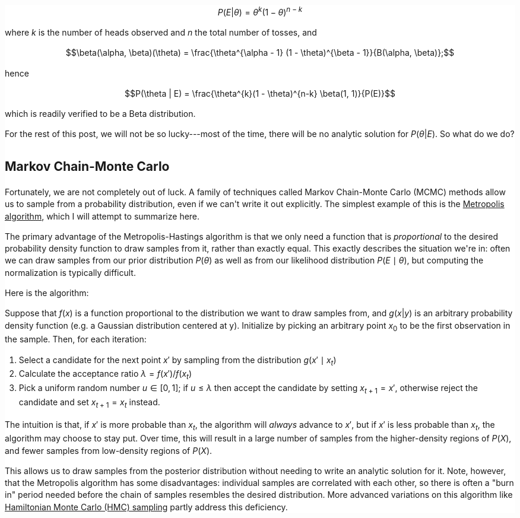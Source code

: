 $$P(E|\theta) = \theta^{k} (1 - \theta)^{n - k}$$

where $k$ is the number of heads observed and $n$ the total number of tosses, and

$$\beta(\alpha, \beta)(\theta) = \frac{\theta^{\alpha - 1} (1 - \theta)^{\beta - 1}}{B(\alpha, \beta)};$$

hence

$$P(\theta | E) = \frac{\theta^{k}(1 - \theta)^{n-k} \beta(1, 1)}{P(E)}$$

which is readily verified to be a Beta distribution.

For the rest of this post, we will not be so lucky---most of the time, there will be no analytic solution for $P(\theta | E)$.
So what do we do?

## Markov Chain-Monte Carlo

Fortunately, we are not completely out of luck.
A family of techniques called Markov Chain-Monte Carlo (MCMC) methods allow us to sample from a probability distribution, even if we can't write it out explicitly.
The simplest example of this is the [Metropolis algorithm](https://en.wikipedia.org/wiki/Metropolis%E2%80%93Hastings_algorithm), which I will attempt to summarize here.

The primary advantage of the Metropolis-Hastings algorithm is that we only need a function that is _proportional_ to the desired probability density function to draw samples from it, rather than exactly equal.
This exactly describes the situation we're in: often we can draw samples from our prior distribution $P(\theta)$ as well as from our likelihood distribution $P(E \mid \theta)$, but computing the normalization is typically difficult.

Here is the algorithm:

Suppose that $f(x)$ is a function proportional to the distribution we want to draw samples from, and $g(x|y)$ is an arbitrary probability density function (e.g. a Gaussian distribution centered at y).
Initialize by picking an arbitrary point $x_0$ to be the first observation in the sample.
Then, for each iteration:

1. Select a candidate for the next point $x'$ by sampling from the distribution $g(x' \mid x_{t})$
2. Calculate the acceptance ratio $\lambda = f(x') / f(x_t)$
3. Pick a uniform random number $u \in [0, 1]$; if $u \leq \lambda$ then accept the candidate by setting $x_{t+1} = x'$, otherwise reject the candidate and set $x_{t+1} = x_{t}$ instead.

The intuition is that, if $x'$ is more probable than $x_{t}$, the algorithm will _always_ advance to $x'$, but if $x'$ is less probable than $x_{t}$, the algorithm may choose to stay put.
Over time, this will result in a large number of samples from the higher-density regions of $P(X)$, and fewer samples from low-density regions of $P(X)$.

This allows us to draw samples from the posterior distribution without needing to write an analytic solution for it.
Note, however, that the Metropolis algorithm has some disadvantages: individual samples are correlated with each other, so there is often a "burn in" period needed before the chain of samples resembles the desired distribution.
More advanced variations on this algorithm like [Hamiltonian Monte Carlo (HMC) sampling](https://en.wikipedia.org/wiki/Hamiltonian_Monte_Carlo) partly address this deficiency.
